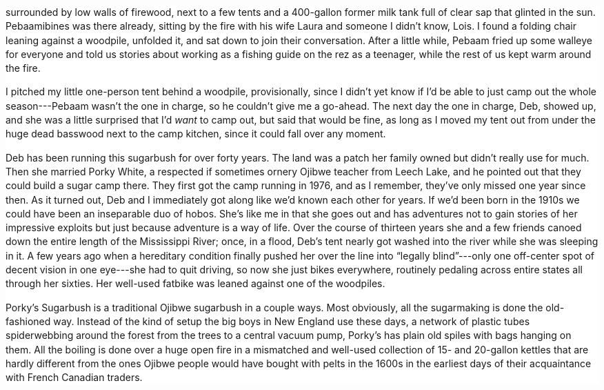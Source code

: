 surrounded by low walls of firewood, next to a few tents and a 400-gallon former milk tank full of clear
sap that glinted in the sun. Pebaamibines was there already, sitting by the fire with his wife Laura and
someone I didn’t know, Lois. I found a folding chair leaning against a woodpile, unfolded it, and sat
down to join their conversation. After a little while, Pebaam fried up some walleye for everyone and
told us stories about working as a fishing guide on the rez as a teenager, while the rest of us kept
warm around the fire. 

I pitched my little one-person tent behind a woodpile, provisionally, since I didn’t yet know if I’d be
able to just camp out the whole season---Pebaam wasn’t the one in charge, so he couldn’t give me
a go-ahead. The next day the one in charge, Deb, showed up, and she was a little surprised that I’d
*want* to camp out, but said that would be fine, as long as I moved my tent out from under the huge dead
basswood next to the camp kitchen, since it could fall over any moment.

Deb has been running this sugarbush for over forty years. The land was a patch her family owned but
didn’t really use for much. Then she married Porky White, a respected if sometimes ornery Ojibwe teacher
from Leech Lake, and he pointed out that they could build a sugar camp there. They first got the camp
running in 1976, and as I remember, they’ve only missed one year since then. As it turned out, Deb and
I immediately got along like we’d known each other for years. If we’d been born in the 1910s we could
have been an inseparable duo of hobos. She’s like me in that she goes out and has adventures not to gain
stories of her impressive exploits but just because adventure is a way of life. Over the course of
thirteen years she and a few friends canoed down the entire length of the Mississippi River; once, in
a flood, Deb’s tent nearly got washed into the river while she was sleeping in it. A few years ago when
a hereditary condition finally pushed her over the line into “legally blind”---only one
off-center spot of decent vision in one eye---she had to quit driving, so now she just bikes everywhere,
routinely pedaling across entire states all through her sixties. Her well-used fatbike was leaned
against one of the woodpiles.

Porky’s Sugarbush is a traditional Ojibwe sugarbush in a couple ways. Most obviously, all the
sugarmaking is done the old-fashioned way. Instead of the kind of setup the big boys in New England use
these days, a network of plastic tubes spiderwebbing around the forest from the trees to a central
vacuum pump, Porky’s has plain old spiles with bags hanging on them. All the boiling is done over a huge
open fire in a mismatched and well-used collection of 15- and 20-gallon kettles that are hardly
different from the ones Ojibwe people would have bought with pelts in the 1600s in the earliest days of
their acquaintance with French Canadian traders.
